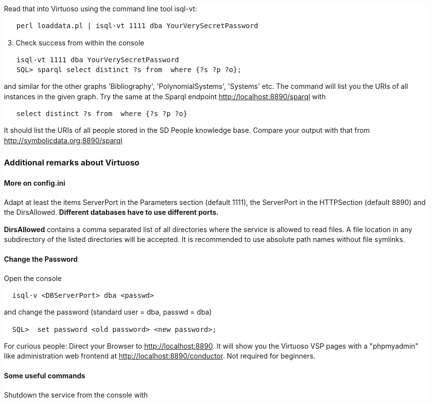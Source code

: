 Read that into Virtuoso using the command line tool isql-vt:

<pre>
   perl loaddata.pl | isql-vt 1111 dba YourVerySecretPassword
</pre>

3) Check success from within the console

<pre>
   isql-vt 1111 dba YourVerySecretPassword
   SQL> sparql select distinct ?s from <http://symbolicdata.org/Data/People/> where {?s ?p ?o};
</pre>

and similar for the other graphs 'Bibliography', 'PolynomialSystems', 'Systems' etc. The command will list you the URIs of all instances in the given graph. Try the same at the Sparql endpoint <http://localhost:8890/sparql> with

<pre>
   select distinct ?s from <http://symbolicdata.org/Data/People/> where {?s ?p ?o}
</pre>

It should list the URIs of all people stored in the SD People knowledge base. Compare your output with that from <http://symbolicdata.org:8890/sparql>

### Additional remarks about Virtuoso

#### More on config.ini

Adapt at least the items ServerPort in the Parameters section (default 1111), the ServerPort in the HTTPSection (default 8890) and the DirsAllowed. **Different databases have to use different ports.**

**DirsAllowed** contains a comma separated list of all directories where the service is allowed to read files. A file location in any subdirectory of the listed directories will be accepted. It is recommended to use absolute path names without file symlinks.

#### Change the Password

Open the console

<pre>
  isql-v &lt;DBServerPort> dba &lt;passwd>
</pre>

and change the password (standard user = dba, passwd = dba)

<pre>
  SQL>  set password &lt;old password> &lt;new password>;
</pre>

For curious people: Direct your Browser to <http://localhost:8890>. It will show you the Virtuoso VSP pages with a "phpmyadmin" like administration web frontend at <http://localhost:8890/conductor>. Not required for beginners.

#### Some useful commands

Shutdown the service from the console with
